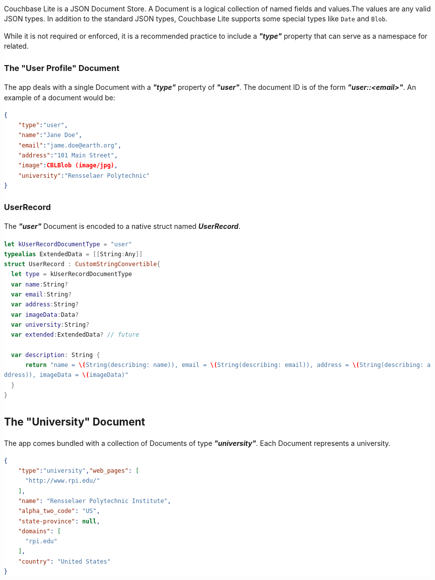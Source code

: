 Couchbase Lite is a JSON Document Store. A Document is a logical collection of named fields and values.The values are any valid JSON types. In addition to the standard JSON types, Couchbase Lite supports some special types like `Date` and `Blob`.

While it is not required or enforced, it is a recommended practice to include a **_"type"_** property that can serve as a namespace for related.

### The "User Profile" Document

The app deals with a single Document with a **_"type"_** property of **_"user"_**.  The document ID is of the form **_"user::&lt;email&gt;"_**.
An example of a document would be:

```json
{
    "type":"user",
    "name":"Jane Doe",
    "email":"jame.doe@earth.org",
    "address":"101 Main Street",
    "image":CBLBlob (image/jpg),
    "university":"Rensselaer Polytechnic"
}
```

### UserRecord

The **_"user"_** Document is encoded to a native struct named **_UserRecord_**.

```swift
let kUserRecordDocumentType = "user"
typealias ExtendedData = [[String:Any]]
struct UserRecord : CustomStringConvertible{
  let type = kUserRecordDocumentType
  var name:String?
  var email:String?
  var address:String?
  var imageData:Data?
  var university:String?
  var extended:ExtendedData? // future

  var description: String {
      return "name = \(String(describing: name)), email = \(String(describing: email)), address = \(String(describing: address)), imageData = \(imageData)"
  }
}
```

## The "University" Document

The app comes bundled with a collection of Documents of type **_"university"_**. Each Document represents a university.

```json
{
    "type":"university","web_pages": [
      "http://www.rpi.edu/"
    ],
    "name": "Rensselaer Polytechnic Institute",
    "alpha_two_code": "US",
    "state-province": null,
    "domains": [
      "rpi.edu"
    ],
    "country": "United States"
}
```
